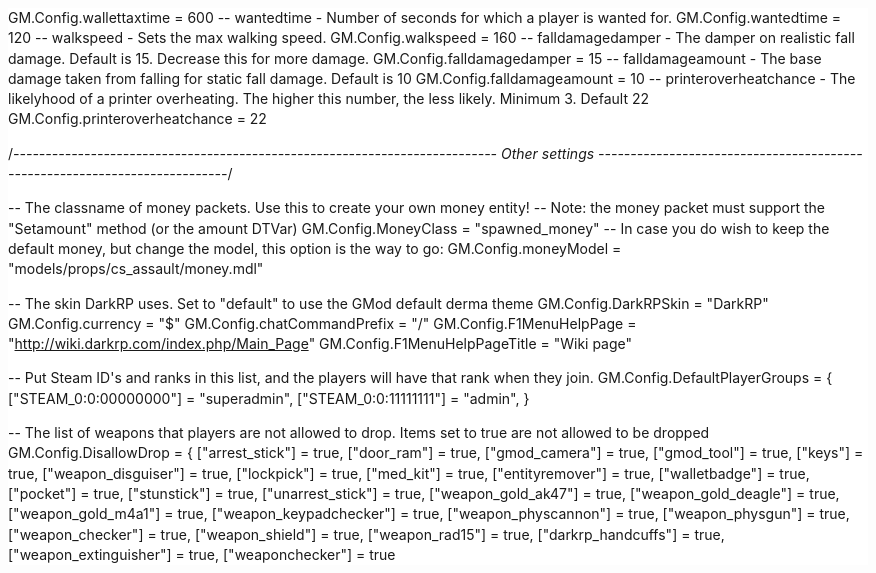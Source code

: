 GM.Config.wallettaxtime					= 600
-- wantedtime - Number of seconds for which a player is wanted for.
GM.Config.wantedtime					= 120
-- walkspeed - Sets the max walking speed.
GM.Config.walkspeed						= 160
-- falldamagedamper - The damper on realistic fall damage. Default is 15. Decrease this for more damage.
GM.Config.falldamagedamper				= 15
-- falldamageamount - The base damage taken from falling for static fall damage. Default is 10
GM.Config.falldamageamount				= 10
-- printeroverheatchance - The likelyhood of a printer overheating. The higher this number, the less likely. Minimum 3. Default 22
GM.Config.printeroverheatchance			= 22

/*---------------------------------------------------------------------------
Other settings
---------------------------------------------------------------------------*/

-- The classname of money packets. Use this to create your own money entity!
-- Note: the money packet must support the "Setamount" method (or the amount DTVar)
GM.Config.MoneyClass = "spawned_money"
-- In case you do wish to keep the default money, but change the model, this option is the way to go:
GM.Config.moneyModel = "models/props/cs_assault/money.mdl"

-- The skin DarkRP uses. Set to "default" to use the GMod default derma theme
GM.Config.DarkRPSkin = "DarkRP"
GM.Config.currency = "$"
GM.Config.chatCommandPrefix = "/"
GM.Config.F1MenuHelpPage = "http://wiki.darkrp.com/index.php/Main_Page"
GM.Config.F1MenuHelpPageTitle = "Wiki page"

-- Put Steam ID's and ranks in this list, and the players will have that rank when they join.
GM.Config.DefaultPlayerGroups = {
	["STEAM_0:0:00000000"] = "superadmin",
	["STEAM_0:0:11111111"] = "admin",
}

-- The list of weapons that players are not allowed to drop. Items set to true are not allowed to be dropped
GM.Config.DisallowDrop = {
	["arrest_stick"] = true,
	["door_ram"] = true,
	["gmod_camera"] = true,
	["gmod_tool"] = true,
	["keys"] = true,
	["weapon_disguiser"] = true,
	["lockpick"] = true,
	["med_kit"] = true,
	["entityremover"] = true,
	["walletbadge"] = true,
	["pocket"] = true,
	["stunstick"] = true,
	["unarrest_stick"] = true,
    ["weapon_gold_ak47"] = true,
    ["weapon_gold_deagle"] = true,
    ["weapon_gold_m4a1"] = true,
	["weapon_keypadchecker"] = true,
	["weapon_physcannon"] = true,
	["weapon_physgun"] = true,
	["weapon_checker"] = true,
	["weapon_shield"] = true,
	["weapon_rad15"] = true,
	["darkrp_handcuffs"] = true,
	["weapon_extinguisher"] = true,
	["weaponchecker"] = true